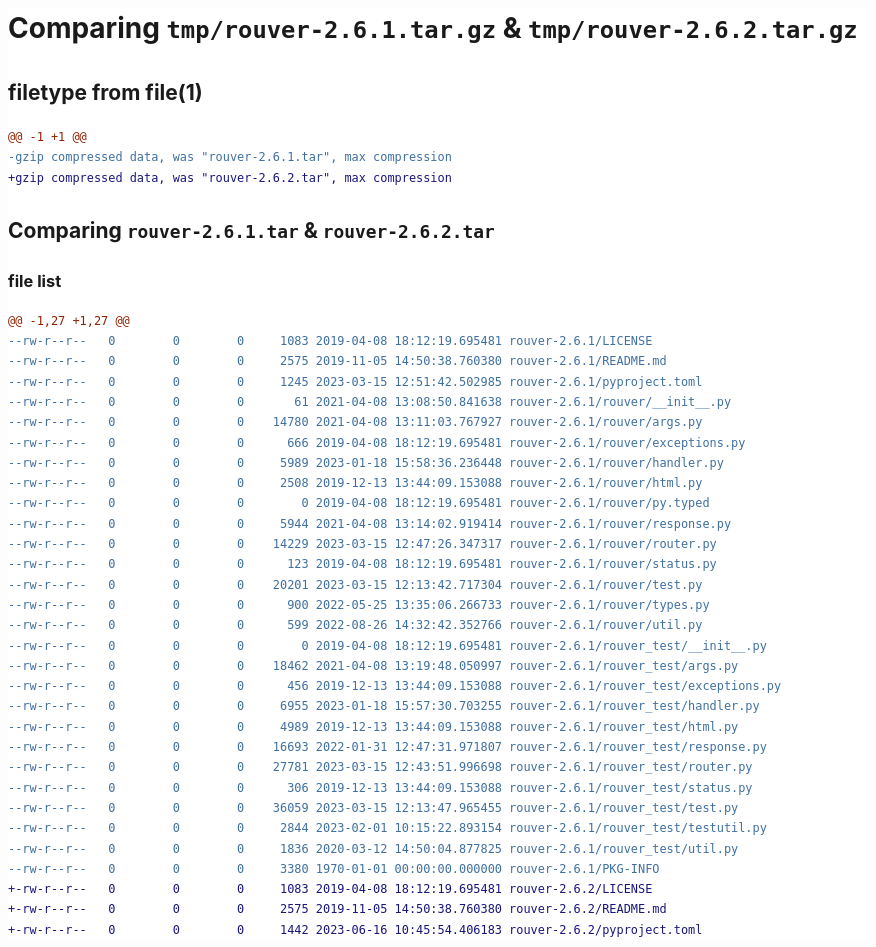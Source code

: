 # Comparing `tmp/rouver-2.6.1.tar.gz` & `tmp/rouver-2.6.2.tar.gz`

## filetype from file(1)

```diff
@@ -1 +1 @@
-gzip compressed data, was "rouver-2.6.1.tar", max compression
+gzip compressed data, was "rouver-2.6.2.tar", max compression
```

## Comparing `rouver-2.6.1.tar` & `rouver-2.6.2.tar`

### file list

```diff
@@ -1,27 +1,27 @@
--rw-r--r--   0        0        0     1083 2019-04-08 18:12:19.695481 rouver-2.6.1/LICENSE
--rw-r--r--   0        0        0     2575 2019-11-05 14:50:38.760380 rouver-2.6.1/README.md
--rw-r--r--   0        0        0     1245 2023-03-15 12:51:42.502985 rouver-2.6.1/pyproject.toml
--rw-r--r--   0        0        0       61 2021-04-08 13:08:50.841638 rouver-2.6.1/rouver/__init__.py
--rw-r--r--   0        0        0    14780 2021-04-08 13:11:03.767927 rouver-2.6.1/rouver/args.py
--rw-r--r--   0        0        0      666 2019-04-08 18:12:19.695481 rouver-2.6.1/rouver/exceptions.py
--rw-r--r--   0        0        0     5989 2023-01-18 15:58:36.236448 rouver-2.6.1/rouver/handler.py
--rw-r--r--   0        0        0     2508 2019-12-13 13:44:09.153088 rouver-2.6.1/rouver/html.py
--rw-r--r--   0        0        0        0 2019-04-08 18:12:19.695481 rouver-2.6.1/rouver/py.typed
--rw-r--r--   0        0        0     5944 2021-04-08 13:14:02.919414 rouver-2.6.1/rouver/response.py
--rw-r--r--   0        0        0    14229 2023-03-15 12:47:26.347317 rouver-2.6.1/rouver/router.py
--rw-r--r--   0        0        0      123 2019-04-08 18:12:19.695481 rouver-2.6.1/rouver/status.py
--rw-r--r--   0        0        0    20201 2023-03-15 12:13:42.717304 rouver-2.6.1/rouver/test.py
--rw-r--r--   0        0        0      900 2022-05-25 13:35:06.266733 rouver-2.6.1/rouver/types.py
--rw-r--r--   0        0        0      599 2022-08-26 14:32:42.352766 rouver-2.6.1/rouver/util.py
--rw-r--r--   0        0        0        0 2019-04-08 18:12:19.695481 rouver-2.6.1/rouver_test/__init__.py
--rw-r--r--   0        0        0    18462 2021-04-08 13:19:48.050997 rouver-2.6.1/rouver_test/args.py
--rw-r--r--   0        0        0      456 2019-12-13 13:44:09.153088 rouver-2.6.1/rouver_test/exceptions.py
--rw-r--r--   0        0        0     6955 2023-01-18 15:57:30.703255 rouver-2.6.1/rouver_test/handler.py
--rw-r--r--   0        0        0     4989 2019-12-13 13:44:09.153088 rouver-2.6.1/rouver_test/html.py
--rw-r--r--   0        0        0    16693 2022-01-31 12:47:31.971807 rouver-2.6.1/rouver_test/response.py
--rw-r--r--   0        0        0    27781 2023-03-15 12:43:51.996698 rouver-2.6.1/rouver_test/router.py
--rw-r--r--   0        0        0      306 2019-12-13 13:44:09.153088 rouver-2.6.1/rouver_test/status.py
--rw-r--r--   0        0        0    36059 2023-03-15 12:13:47.965455 rouver-2.6.1/rouver_test/test.py
--rw-r--r--   0        0        0     2844 2023-02-01 10:15:22.893154 rouver-2.6.1/rouver_test/testutil.py
--rw-r--r--   0        0        0     1836 2020-03-12 14:50:04.877825 rouver-2.6.1/rouver_test/util.py
--rw-r--r--   0        0        0     3380 1970-01-01 00:00:00.000000 rouver-2.6.1/PKG-INFO
+-rw-r--r--   0        0        0     1083 2019-04-08 18:12:19.695481 rouver-2.6.2/LICENSE
+-rw-r--r--   0        0        0     2575 2019-11-05 14:50:38.760380 rouver-2.6.2/README.md
+-rw-r--r--   0        0        0     1442 2023-06-16 10:45:54.406183 rouver-2.6.2/pyproject.toml
```